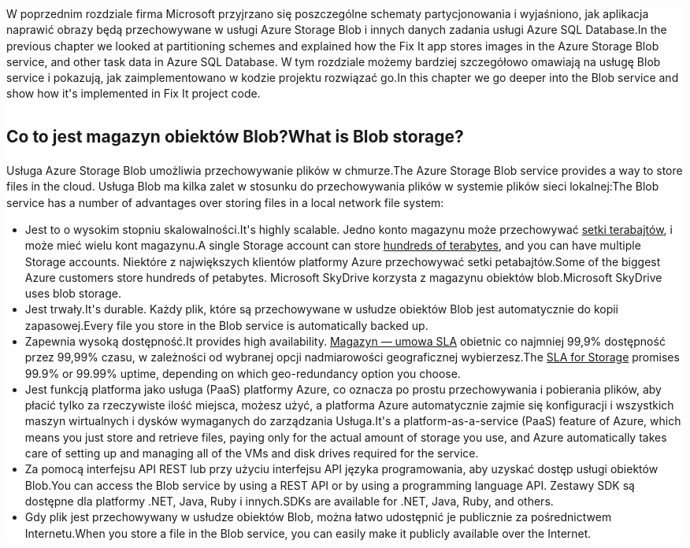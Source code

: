 
<span data-ttu-id="573e7-110">W poprzednim rozdziale firma Microsoft przyjrzano się poszczególne schematy partycjonowania i wyjaśniono, jak aplikacja naprawić obrazy będą przechowywane w usługi Azure Storage Blob i innych danych zadania usługi Azure SQL Database.</span><span class="sxs-lookup"><span data-stu-id="573e7-110">In the previous chapter we looked at partitioning schemes and explained how the Fix It app stores images in the Azure Storage Blob service, and other task data in Azure SQL Database.</span></span> <span data-ttu-id="573e7-111">W tym rozdziale możemy bardziej szczegółowo omawiają na usługę Blob service i pokazują, jak zaimplementowano w kodzie projektu rozwiązać go.</span><span class="sxs-lookup"><span data-stu-id="573e7-111">In this chapter we go deeper into the Blob service and show how it's implemented in Fix It project code.</span></span>

## <a name="what-is-blob-storage"></a><span data-ttu-id="573e7-112">Co to jest magazyn obiektów Blob?</span><span class="sxs-lookup"><span data-stu-id="573e7-112">What is Blob storage?</span></span>

<span data-ttu-id="573e7-113">Usługa Azure Storage Blob umożliwia przechowywanie plików w chmurze.</span><span class="sxs-lookup"><span data-stu-id="573e7-113">The Azure Storage Blob service provides a way to store files in the cloud.</span></span> <span data-ttu-id="573e7-114">Usługa Blob ma kilka zalet w stosunku do przechowywania plików w systemie plików sieci lokalnej:</span><span class="sxs-lookup"><span data-stu-id="573e7-114">The Blob service has a number of advantages over storing files in a local network file system:</span></span>

- <span data-ttu-id="573e7-115">Jest to o wysokim stopniu skalowalności.</span><span class="sxs-lookup"><span data-stu-id="573e7-115">It's highly scalable.</span></span> <span data-ttu-id="573e7-116">Jedno konto magazynu może przechowywać [setki terabajtów](https://msdn.microsoft.com/library/windowsazure/dn249410.aspx), i może mieć wielu kont magazynu.</span><span class="sxs-lookup"><span data-stu-id="573e7-116">A single Storage account can store [hundreds of terabytes](https://msdn.microsoft.com/library/windowsazure/dn249410.aspx), and you can have multiple Storage accounts.</span></span> <span data-ttu-id="573e7-117">Niektóre z największych klientów platformy Azure przechowywać setki petabajtów.</span><span class="sxs-lookup"><span data-stu-id="573e7-117">Some of the biggest Azure customers store hundreds of petabytes.</span></span> <span data-ttu-id="573e7-118">Microsoft SkyDrive korzysta z magazynu obiektów blob.</span><span class="sxs-lookup"><span data-stu-id="573e7-118">Microsoft SkyDrive uses blob storage.</span></span>
- <span data-ttu-id="573e7-119">Jest trwały.</span><span class="sxs-lookup"><span data-stu-id="573e7-119">It's durable.</span></span> <span data-ttu-id="573e7-120">Każdy plik, które są przechowywane w usłudze obiektów Blob jest automatycznie do kopii zapasowej.</span><span class="sxs-lookup"><span data-stu-id="573e7-120">Every file you store in the Blob service is automatically backed up.</span></span>
- <span data-ttu-id="573e7-121">Zapewnia wysoką dostępność.</span><span class="sxs-lookup"><span data-stu-id="573e7-121">It provides high availability.</span></span> <span data-ttu-id="573e7-122">[Magazyn — umowa SLA](https://go.microsoft.com/fwlink/p/?linkid=159705&amp;clcid=0x409) obietnic co najmniej 99,9% dostępność przez 99,99% czasu, w zależności od wybranej opcji nadmiarowości geograficznej wybierzesz.</span><span class="sxs-lookup"><span data-stu-id="573e7-122">The [SLA for Storage](https://go.microsoft.com/fwlink/p/?linkid=159705&amp;clcid=0x409) promises 99.9% or 99.99% uptime, depending on which geo-redundancy option you choose.</span></span>
- <span data-ttu-id="573e7-123">Jest funkcją platforma jako usługa (PaaS) platformy Azure, co oznacza po prostu przechowywania i pobierania plików, aby płacić tylko za rzeczywiste ilość miejsca, możesz użyć, a platforma Azure automatycznie zajmie się konfiguracji i wszystkich maszyn wirtualnych i dysków wymaganych do zarządzania Usługa.</span><span class="sxs-lookup"><span data-stu-id="573e7-123">It's a platform-as-a-service (PaaS) feature of Azure, which means you just store and retrieve files, paying only for the actual amount of storage you use, and Azure automatically takes care of setting up and managing all of the VMs and disk drives required for the service.</span></span>
- <span data-ttu-id="573e7-124">Za pomocą interfejsu API REST lub przy użyciu interfejsu API języka programowania, aby uzyskać dostęp usługi obiektów Blob.</span><span class="sxs-lookup"><span data-stu-id="573e7-124">You can access the Blob service by using a REST API or by using a programming language API.</span></span> <span data-ttu-id="573e7-125">Zestawy SDK są dostępne dla platformy .NET, Java, Ruby i innych.</span><span class="sxs-lookup"><span data-stu-id="573e7-125">SDKs are available for .NET, Java, Ruby, and others.</span></span>
- <span data-ttu-id="573e7-126">Gdy plik jest przechowywany w usłudze obiektów Blob, można łatwo udostępnić je publicznie za pośrednictwem Internetu.</span><span class="sxs-lookup"><span data-stu-id="573e7-126">When you store a file in the Blob service, you can easily make it publicly available over the Internet.</span></span>